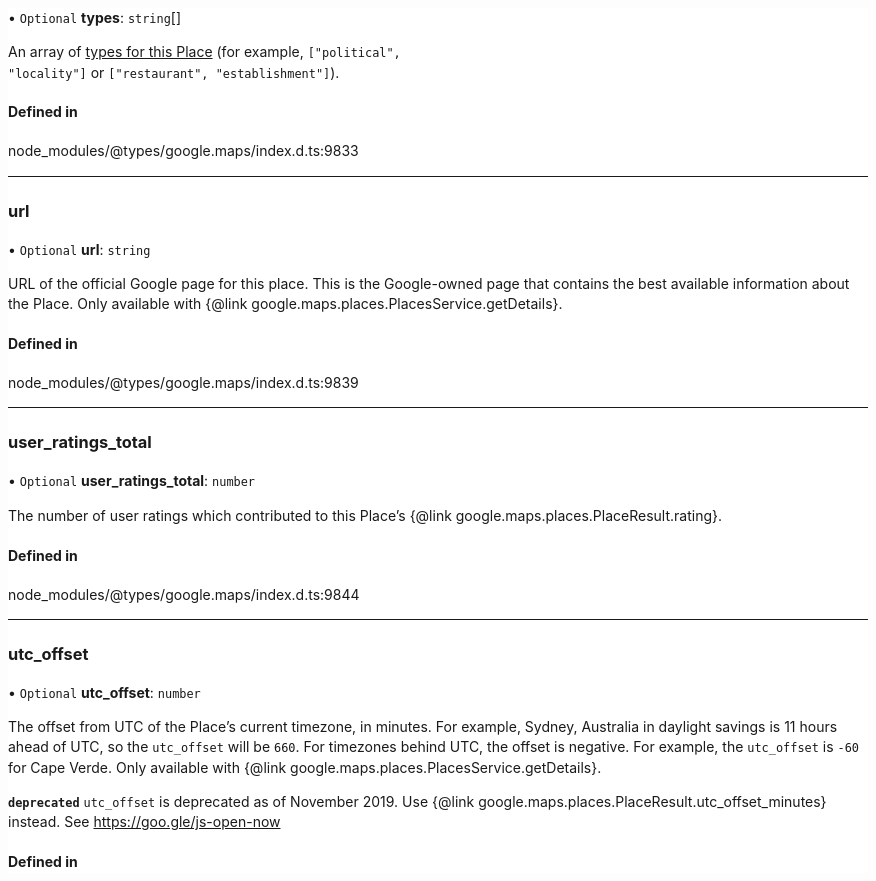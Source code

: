 • `Optional` **types**: `string`[]

An array of <a
href="https://developers.google.com/maps/documentation/places/web-service/supported_types">
types for this Place</a> (for example, <code>["political",
"locality"]</code> or <code>["restaurant", "establishment"]</code>).

#### Defined in

node_modules/@types/google.maps/index.d.ts:9833

___

### url

• `Optional` **url**: `string`

URL of the official Google page for this place. This is the Google-owned
page that contains the best available information about the Place. Only
available with {@link google.maps.places.PlacesService.getDetails}.

#### Defined in

node_modules/@types/google.maps/index.d.ts:9839

___

### user\_ratings\_total

• `Optional` **user\_ratings\_total**: `number`

The number of user ratings which contributed to this Place’s {@link
google.maps.places.PlaceResult.rating}.

#### Defined in

node_modules/@types/google.maps/index.d.ts:9844

___

### utc\_offset

• `Optional` **utc\_offset**: `number`

The offset from UTC of the Place’s current timezone, in minutes. For
example, Sydney, Australia in daylight savings is 11 hours ahead of UTC,
so the <code>utc_offset</code> will be <code>660</code>. For timezones
behind UTC, the offset is negative. For example, the
<code>utc_offset</code> is <code>-60</code> for Cape Verde. Only
available with {@link google.maps.places.PlacesService.getDetails}.

**`deprecated`** <code>utc_offset</code> is deprecated as of November 2019.
    Use {@link google.maps.places.PlaceResult.utc_offset_minutes}
    instead. See <a
    href="https://goo.gle/js-open-now">https://goo.gle/js-open-now</a>

#### Defined in
